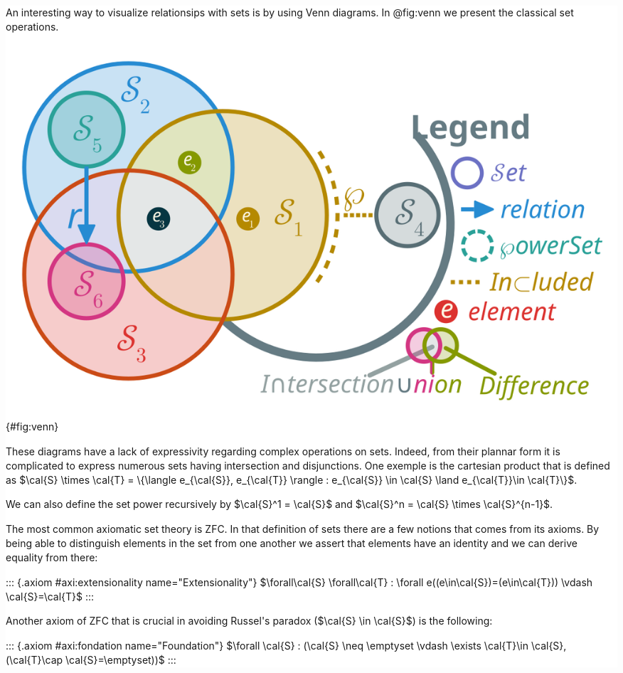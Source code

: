 An interesting way to visualize relationsips with sets is by using Venn diagrams. In @fig:venn we present the classical set operations.

![Example of Venn diagram to illustrate operations on sets.](graphics/venn.svg){#fig:venn}

These diagrams have a lack of expressivity regarding complex operations on sets. Indeed, from their plannar form it is complicated to express numerous sets having intersection and disjunctions. One exemple is the cartesian product that is defined as $\cal{S} \times \cal{T} = \{\langle e_{\cal{S}}, e_{\cal{T}} \rangle : e_{\cal{S}} \in \cal{S} \land e_{\cal{T}}\in \cal{T}\}$.

We can also define the set power recursively by $\cal{S}^1 = \cal{S}$ and $\cal{S}^n = \cal{S} \times \cal{S}^{n-1}$.

The most common axiomatic set theory is ZFC. In that definition of sets there are a few notions that comes from its axioms. By being able to distinguish elements in the set from one another we assert that elements have an identity and we can derive equality from there:

::: {.axiom #axi:extensionality name="Extensionality"}
$\forall\cal{S} \forall\cal{T} : \forall e((e\in\cal{S})=(e\in\cal{T})) \vdash \cal{S}=\cal{T}$
:::

Another axiom of ZFC that is crucial in avoiding Russel's paradox ($\cal{S} \in \cal{S}$) is the following:

::: {.axiom #axi:fondation name="Foundation"}
$\forall \cal{S} : (\cal{S} \neq \emptyset \vdash \exists \cal{T}\in \cal{S},(\cal{T}\cap \cal{S}=\emptyset))$
:::
